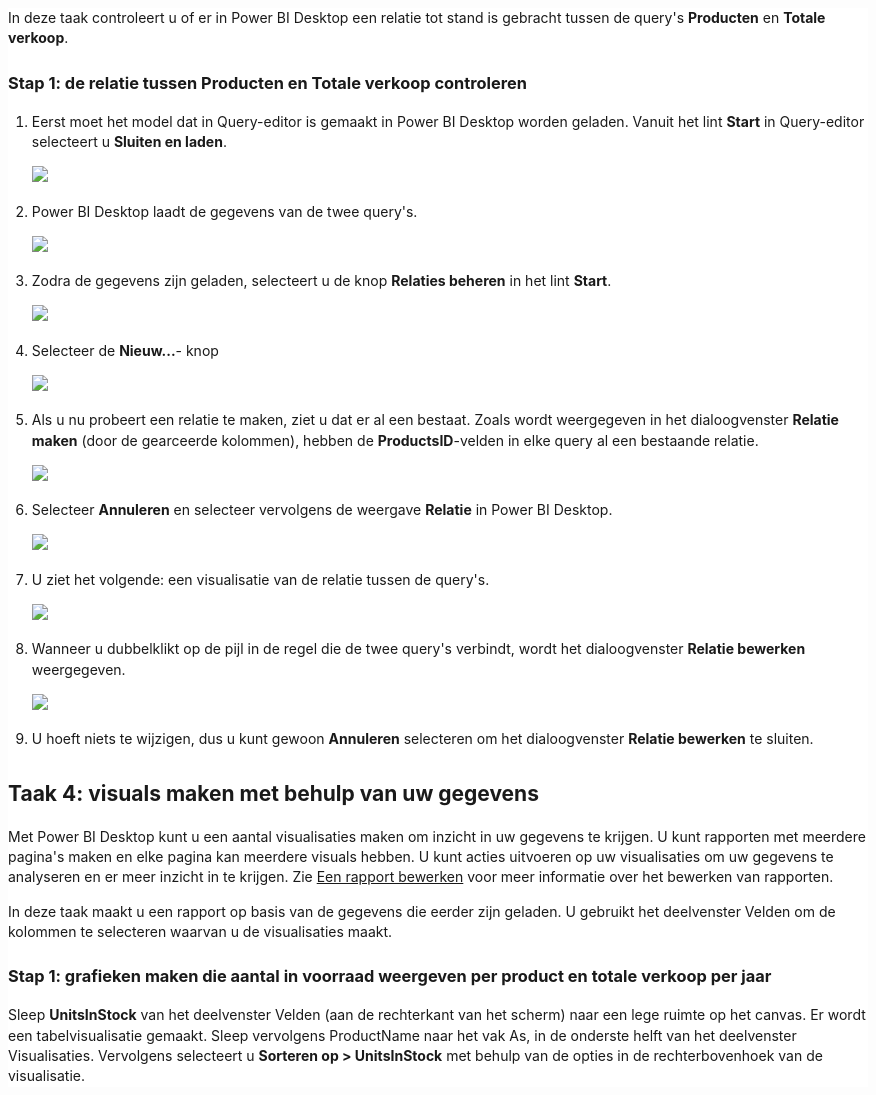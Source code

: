 In deze taak controleert u of er in Power BI Desktop een relatie tot stand is gebracht tussen de query's **Producten** en **Totale verkoop**.

### <a name="step-1-confirm-the-relationship-between-products-and-total-sales"></a>Stap 1: de relatie tussen Producten en Totale verkoop controleren
1. Eerst moet het model dat in Query-editor is gemaakt in Power BI Desktop worden geladen. Vanuit het lint **Start** in Query-editor selecteert u **Sluiten en laden**.
   
   ![](media/desktop-tutorial-analyzing-sales-data-from-excel-and-an-odata-feed/t_excelodata_4.png)
2. Power BI Desktop laadt de gegevens van de twee query's.
   
   ![](media/desktop-tutorial-analyzing-sales-data-from-excel-and-an-odata-feed/11.png)      
3. Zodra de gegevens zijn geladen, selecteert u de knop **Relaties beheren** in het lint **Start**.
   
   ![](media/desktop-tutorial-analyzing-sales-data-from-excel-and-an-odata-feed/t_excelodata_5.png)
4. Selecteer de **Nieuw...**- knop
   
   ![](media/desktop-tutorial-analyzing-sales-data-from-excel-and-an-odata-feed/t_excelodata_6.png)
5. Als u nu probeert een relatie te maken, ziet u dat er al een bestaat. Zoals wordt weergegeven in het dialoogvenster **Relatie maken** (door de gearceerde kolommen), hebben de **ProductsID**-velden in elke query al een bestaande relatie.
   
    ![](media/desktop-tutorial-analyzing-sales-data-from-excel-and-an-odata-feed/12.png)
6. Selecteer **Annuleren** en selecteer vervolgens de weergave **Relatie** in Power BI Desktop.
   
   ![](media/desktop-tutorial-analyzing-sales-data-from-excel-and-an-odata-feed/t_excelodata_7.png)
7. U ziet het volgende: een visualisatie van de relatie tussen de query's.
   
   ![](media/desktop-tutorial-analyzing-sales-data-from-excel-and-an-odata-feed/t_excelodata_8.png)
8. Wanneer u dubbelklikt op de pijl in de regel die de twee query's verbindt, wordt het dialoogvenster **Relatie bewerken** weergegeven.
   
   ![](media/desktop-tutorial-analyzing-sales-data-from-excel-and-an-odata-feed/t_excelodata_9.png)
9. U hoeft niets te wijzigen, dus u kunt gewoon **Annuleren** selecteren om het dialoogvenster **Relatie bewerken** te sluiten.

## <a name="task-4-build-visuals-using-your-data"></a>Taak 4: visuals maken met behulp van uw gegevens
Met Power BI Desktop kunt u een aantal visualisaties maken om inzicht in uw gegevens te krijgen. U kunt rapporten met meerdere pagina's maken en elke pagina kan meerdere visuals hebben. U kunt acties uitvoeren op uw visualisaties om uw gegevens te analyseren en er meer inzicht in te krijgen. Zie [Een rapport bewerken](service-interact-with-a-report-in-editing-view.md) voor meer informatie over het bewerken van rapporten.

In deze taak maakt u een rapport op basis van de gegevens die eerder zijn geladen. U gebruikt het deelvenster Velden om de kolommen te selecteren waarvan u de visualisaties maakt.

### <a name="step-1-create-charts-showing-units-in-stock-by-product-and-total-sales-by-year"></a>Stap 1: grafieken maken die aantal in voorraad weergeven per product en totale verkoop per jaar
Sleep **UnitsInStock** van het deelvenster Velden (aan de rechterkant van het scherm) naar een lege ruimte op het canvas. Er wordt een tabelvisualisatie gemaakt. Sleep vervolgens ProductName naar het vak As, in de onderste helft van het deelvenster Visualisaties. Vervolgens selecteert u **Sorteren op \> UnitsInStock** met behulp van de opties in de rechterbovenhoek van de visualisatie.
